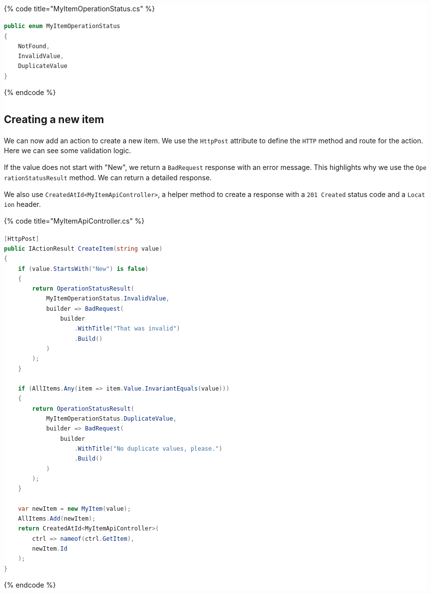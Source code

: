 {% code title="MyItemOperationStatus.cs" %}
```csharp
public enum MyItemOperationStatus
{
    NotFound,
    InvalidValue,
    DuplicateValue
}
```
{% endcode %}

## Creating a new item

We can now add an action to create a new item. We use the `HttpPost` attribute to define the `HTTP` method and route for the action. Here we can see some validation logic.

If the value does not start with "New", we return a `BadRequest` response with an error message. This highlights why we use the `OperationStatusResult` method. We can return a detailed response.

We also use `CreatedAtId<MyItemApiController>`, a helper method to create a response with a `201 Created` status code and a `Location` header.

{% code title="MyItemApiController.cs" %}
```csharp
[HttpPost]
public IActionResult CreateItem(string value)
{
    if (value.StartsWith("New") is false)
    {
        return OperationStatusResult(
            MyItemOperationStatus.InvalidValue,
            builder => BadRequest(
                builder
                    .WithTitle("That was invalid")
                    .Build()
            )
        );
    }

    if (AllItems.Any(item => item.Value.InvariantEquals(value)))
    {
        return OperationStatusResult(
            MyItemOperationStatus.DuplicateValue,
            builder => BadRequest(
                builder
                    .WithTitle("No duplicate values, please.")
                    .Build()
            )
        );
    }

    var newItem = new MyItem(value);
    AllItems.Add(newItem);
    return CreatedAtId<MyItemApiController>(
        ctrl => nameof(ctrl.GetItem),
        newItem.Id
    );
}
```
{% endcode %}
